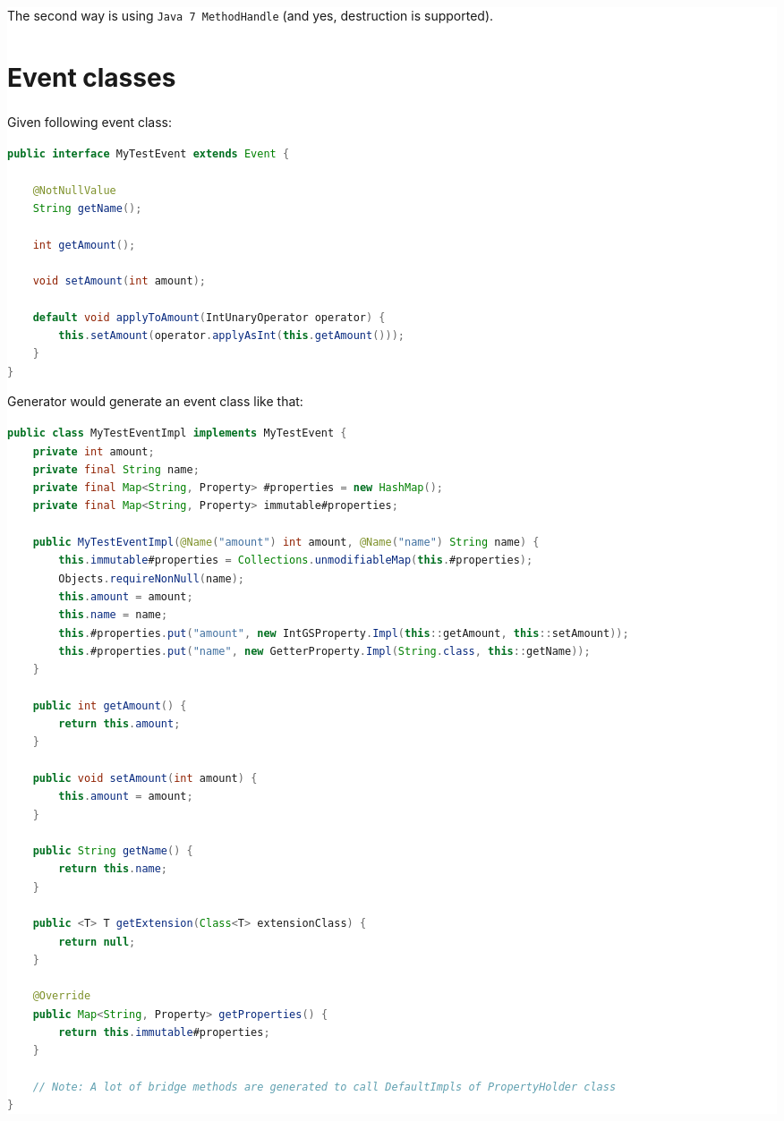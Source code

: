 The second way is using `Java 7 MethodHandle` (and yes, destruction is supported).

# Event classes

Given following event class:

```java
public interface MyTestEvent extends Event {

    @NotNullValue
    String getName();

    int getAmount();

    void setAmount(int amount);

    default void applyToAmount(IntUnaryOperator operator) {
        this.setAmount(operator.applyAsInt(this.getAmount()));
    }
}
```

Generator would generate an event class like that:

```java
public class MyTestEventImpl implements MyTestEvent {
    private int amount;
    private final String name;
    private final Map<String, Property> #properties = new HashMap();
    private final Map<String, Property> immutable#properties;

    public MyTestEventImpl(@Name("amount") int amount, @Name("name") String name) {
        this.immutable#properties = Collections.unmodifiableMap(this.#properties);
        Objects.requireNonNull(name);
        this.amount = amount;
        this.name = name;
        this.#properties.put("amount", new IntGSProperty.Impl(this::getAmount, this::setAmount));
        this.#properties.put("name", new GetterProperty.Impl(String.class, this::getName));
    }

    public int getAmount() {
        return this.amount;
    }

    public void setAmount(int amount) {
        this.amount = amount;
    }

    public String getName() {
        return this.name;
    }

    public <T> T getExtension(Class<T> extensionClass) {
        return null;
    }

    @Override
    public Map<String, Property> getProperties() {
        return this.immutable#properties;
    }
    
    // Note: A lot of bridge methods are generated to call DefaultImpls of PropertyHolder class
}
```
